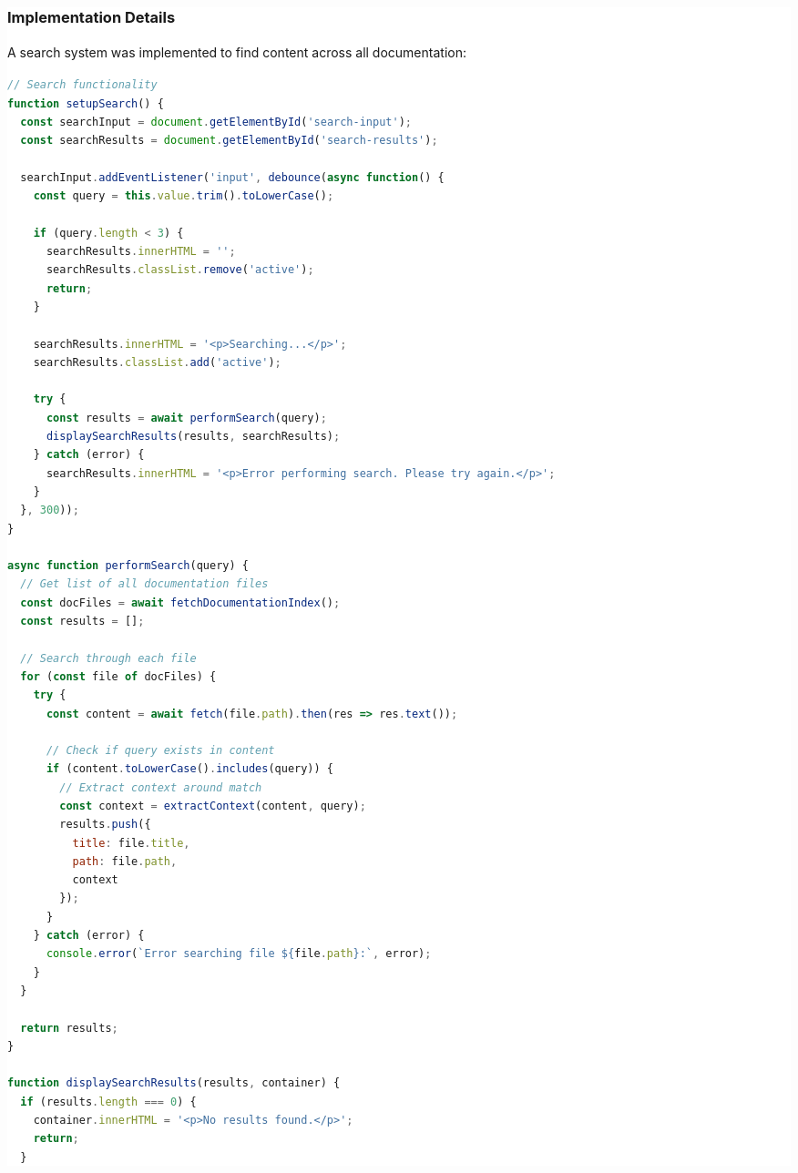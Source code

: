 ### Implementation Details

A search system was implemented to find content across all documentation:

```javascript
// Search functionality
function setupSearch() {
  const searchInput = document.getElementById('search-input');
  const searchResults = document.getElementById('search-results');
  
  searchInput.addEventListener('input', debounce(async function() {
    const query = this.value.trim().toLowerCase();
    
    if (query.length < 3) {
      searchResults.innerHTML = '';
      searchResults.classList.remove('active');
      return;
    }
    
    searchResults.innerHTML = '<p>Searching...</p>';
    searchResults.classList.add('active');
    
    try {
      const results = await performSearch(query);
      displaySearchResults(results, searchResults);
    } catch (error) {
      searchResults.innerHTML = '<p>Error performing search. Please try again.</p>';
    }
  }, 300));
}

async function performSearch(query) {
  // Get list of all documentation files
  const docFiles = await fetchDocumentationIndex();
  const results = [];
  
  // Search through each file
  for (const file of docFiles) {
    try {
      const content = await fetch(file.path).then(res => res.text());
      
      // Check if query exists in content
      if (content.toLowerCase().includes(query)) {
        // Extract context around match
        const context = extractContext(content, query);
        results.push({
          title: file.title,
          path: file.path,
          context
        });
      }
    } catch (error) {
      console.error(`Error searching file ${file.path}:`, error);
    }
  }
  
  return results;
}

function displaySearchResults(results, container) {
  if (results.length === 0) {
    container.innerHTML = '<p>No results found.</p>';
    return;
  }
```